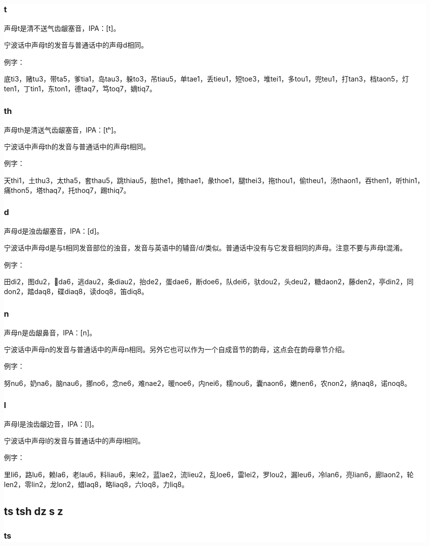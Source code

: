 ### t

声母t是清不送气齿龈塞音，IPA：\[t\]。

宁波话中声母t的发音与普通话中的声母d相同。

例字：

底ti3，赌tu3，带ta5，爹tia1，岛tau3，躲to3，吊tiau5，单tae1，丢tieu1，短toe3，堆tei1，多tou1，兜teu1，打tan3，档taon5，灯ten1，丁tin1，东ton1，德taq7，笃toq7，嫡tiq7。

### th

声母th是清送气齿龈塞音，IPA：\[tʰ\]。

宁波话中声母th的发音与普通话中的声母t相同。

例字：

天thi1，土thu3，太tha5，套thau5，跳thiau5，胎the1，摊thae1，彖thoe1，腿thei3，拖thou1，偷theu1，汤thaon1，吞then1，听thin1，痛thon5，塔thaq7，托thoq7，踢thiq7。

### d

声母d是浊齿龈塞音，IPA：\[d\]。

宁波话中声母d是与t相同发音部位的浊音，发音与英语中的辅音/d/类似。普通话中没有与它发音相同的声母。注意不要与声母t混淆。

例字：

田di2，图du2，𢪂da6，逃dau2，条diau2，抬de2，蛋dae6，断doe6，队dei6，驮dou2，头deu2，糖daon2，藤den2，亭din2，同don2，踏daq8，碟diaq8，读doq8，笛diq8。

### n

声母n是齿龈鼻音，IPA：\[n\]。

宁波话中声母n的发音与普通话中的声母n相同。另外它也可以作为一个自成音节的韵母，这点会在韵母章节介绍。

例字：

努nu6，奶na6，脑nau6，挪no6，念ne6，难nae2，暖noe6，内nei6，糯nou6，囊naon6，嫩nen6，农non2，纳naq8，诺noq8。

### l

声母l是浊齿龈边音，IPA：\[l\]。

宁波话中声母l的发音与普通话中的声母l相同。

例字：

里li6，路lu6，赖la6，老lau6，料liau6，来le2，蓝lae2，流lieu2，乱loe6，雷lei2，罗lou2，漏leu6，冷lan6，亮lian6，廊laon2，轮len2，零lin2，龙lon2，蜡laq8，略liaq8，六loq8，力liq8。

## ts tsh dz s z

### ts
